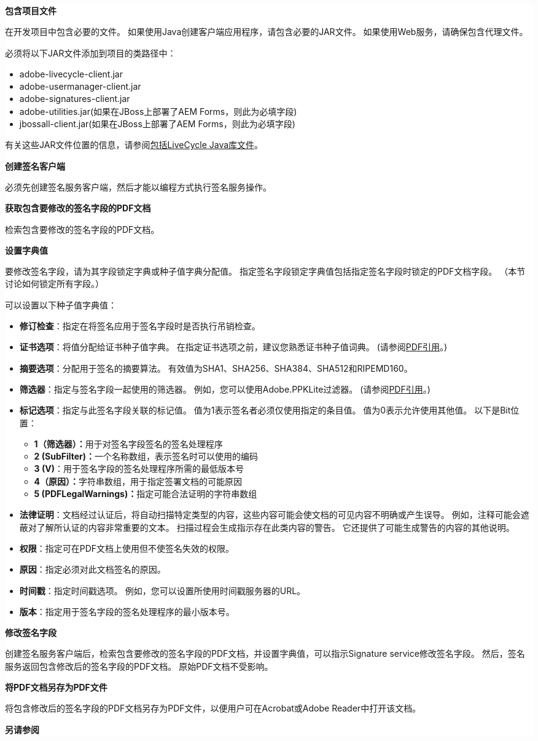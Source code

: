 **包含项目文件**

在开发项目中包含必要的文件。 如果使用Java创建客户端应用程序，请包含必要的JAR文件。 如果使用Web服务，请确保包含代理文件。

必须将以下JAR文件添加到项目的类路径中：

* adobe-livecycle-client.jar
* adobe-usermanager-client.jar
* adobe-signatures-client.jar
* adobe-utilities.jar(如果在JBoss上部署了AEM Forms，则此为必填字段)
* jbossall-client.jar(如果在JBoss上部署了AEM Forms，则此为必填字段)

有关这些JAR文件位置的信息，请参阅[包括LiveCycle Java库文件](/help/forms/developing/invoking-aem-forms-using-java.md#including-aem-forms-java-library-files)。

**创建签名客户端**

必须先创建签名服务客户端，然后才能以编程方式执行签名服务操作。

**获取包含要修改的签名字段的PDF文档**

检索包含要修改的签名字段的PDF文档。

**设置字典值**

要修改签名字段，请为其字段锁定字典或种子值字典分配值。 指定签名字段锁定字典值包括指定签名字段时锁定的PDF文档字段。 （本节讨论如何锁定所有字段。）

可以设置以下种子值字典值：

* **修订检查**：指定在将签名应用于签名字段时是否执行吊销检查。
* **证书选项**：将值分配给证书种子值字典。 在指定证书选项之前，建议您熟悉证书种子值词典。 (请参阅[PDF引用](https://www.adobe.com/devnet/acrobat/pdfs/pdf_reference_1-7.pdf)。)
* **摘要选项**：分配用于签名的摘要算法。 有效值为SHA1、SHA256、SHA384、SHA512和RIPEMD160。
* **筛选器**：指定与签名字段一起使用的筛选器。 例如，您可以使用Adobe.PPKLite过滤器。 (请参阅[PDF引用](https://www.adobe.com/devnet/acrobat/pdfs/pdf_reference_1-7.pdf)。)
* **标记选项**：指定与此签名字段关联的标记值。 值为1表示签名者必须仅使用指定的条目值。 值为0表示允许使用其他值。 以下是Bit位置：

   * **1（筛选器）：**&#x200B;用于对签名字段签名的签名处理程序
   * **2 (SubFilter)：**&#x200B;一个名称数组，表示签名时可以使用的编码
   * **3 (V)**：用于签名字段的签名处理程序所需的最低版本号
   * **4（原因）：**&#x200B;字符串数组，用于指定签署文档的可能原因
   * **5 (PDFLegalWarnings)：**&#x200B;指定可能合法证明的字符串数组

* **法律证明**：文档经过认证后，将自动扫描特定类型的内容，这些内容可能会使文档的可见内容不明确或产生误导。 例如，注释可能会遮蔽对了解所认证的内容非常重要的文本。 扫描过程会生成指示存在此类内容的警告。 它还提供了可能生成警告的内容的其他说明。
* **权限**：指定可在PDF文档上使用但不使签名失效的权限。
* **原因**：指定必须对此文档签名的原因。
* **时间戳**：指定时间戳选项。 例如，您可以设置所使用时间戳服务器的URL。
* **版本**：指定用于签名字段的签名处理程序的最小版本号。

**修改签名字段**

创建签名服务客户端后，检索包含要修改的签名字段的PDF文档，并设置字典值，可以指示Signature service修改签名字段。 然后，签名服务返回包含修改后的签名字段的PDF文档。 原始PDF文档不受影响。

**将PDF文档另存为PDF文件**

将包含修改后的签名字段的PDF文档另存为PDF文件，以便用户可在Acrobat或Adobe Reader中打开该文档。

**另请参阅**
